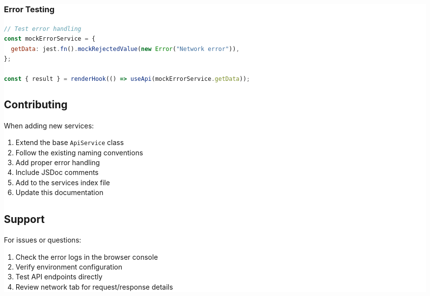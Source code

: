 ### Error Testing

```javascript
// Test error handling
const mockErrorService = {
  getData: jest.fn().mockRejectedValue(new Error("Network error")),
};

const { result } = renderHook(() => useApi(mockErrorService.getData));
```

## Contributing

When adding new services:

1. Extend the base `ApiService` class
2. Follow the existing naming conventions
3. Add proper error handling
4. Include JSDoc comments
5. Add to the services index file
6. Update this documentation

## Support

For issues or questions:

1. Check the error logs in the browser console
2. Verify environment configuration
3. Test API endpoints directly
4. Review network tab for request/response details
